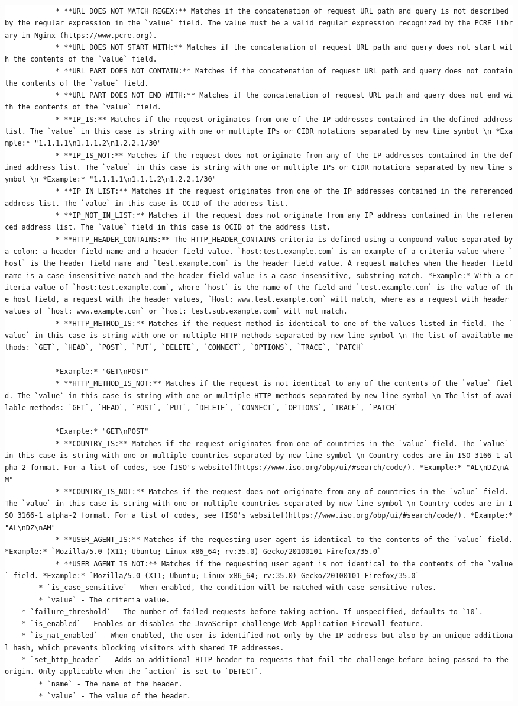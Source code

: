 				* **URL_DOES_NOT_MATCH_REGEX:** Matches if the concatenation of request URL path and query is not described by the regular expression in the `value` field. The value must be a valid regular expression recognized by the PCRE library in Nginx (https://www.pcre.org).
				* **URL_DOES_NOT_START_WITH:** Matches if the concatenation of request URL path and query does not start with the contents of the `value` field.
				* **URL_PART_DOES_NOT_CONTAIN:** Matches if the concatenation of request URL path and query does not contain the contents of the `value` field.
				* **URL_PART_DOES_NOT_END_WITH:** Matches if the concatenation of request URL path and query does not end with the contents of the `value` field.
				* **IP_IS:** Matches if the request originates from one of the IP addresses contained in the defined address list. The `value` in this case is string with one or multiple IPs or CIDR notations separated by new line symbol \n *Example:* "1.1.1.1\n1.1.1.2\n1.2.2.1/30"
				* **IP_IS_NOT:** Matches if the request does not originate from any of the IP addresses contained in the defined address list. The `value` in this case is string with one or multiple IPs or CIDR notations separated by new line symbol \n *Example:* "1.1.1.1\n1.1.1.2\n1.2.2.1/30"
				* **IP_IN_LIST:** Matches if the request originates from one of the IP addresses contained in the referenced address list. The `value` in this case is OCID of the address list.
				* **IP_NOT_IN_LIST:** Matches if the request does not originate from any IP address contained in the referenced address list. The `value` field in this case is OCID of the address list.
				* **HTTP_HEADER_CONTAINS:** The HTTP_HEADER_CONTAINS criteria is defined using a compound value separated by a colon: a header field name and a header field value. `host:test.example.com` is an example of a criteria value where `host` is the header field name and `test.example.com` is the header field value. A request matches when the header field name is a case insensitive match and the header field value is a case insensitive, substring match. *Example:* With a criteria value of `host:test.example.com`, where `host` is the name of the field and `test.example.com` is the value of the host field, a request with the header values, `Host: www.test.example.com` will match, where as a request with header values of `host: www.example.com` or `host: test.sub.example.com` will not match.
				* **HTTP_METHOD_IS:** Matches if the request method is identical to one of the values listed in field. The `value` in this case is string with one or multiple HTTP methods separated by new line symbol \n The list of available methods: `GET`, `HEAD`, `POST`, `PUT`, `DELETE`, `CONNECT`, `OPTIONS`, `TRACE`, `PATCH`

				*Example:* "GET\nPOST"
				* **HTTP_METHOD_IS_NOT:** Matches if the request is not identical to any of the contents of the `value` field. The `value` in this case is string with one or multiple HTTP methods separated by new line symbol \n The list of available methods: `GET`, `HEAD`, `POST`, `PUT`, `DELETE`, `CONNECT`, `OPTIONS`, `TRACE`, `PATCH`

				*Example:* "GET\nPOST"
				* **COUNTRY_IS:** Matches if the request originates from one of countries in the `value` field. The `value` in this case is string with one or multiple countries separated by new line symbol \n Country codes are in ISO 3166-1 alpha-2 format. For a list of codes, see [ISO's website](https://www.iso.org/obp/ui/#search/code/). *Example:* "AL\nDZ\nAM"
				* **COUNTRY_IS_NOT:** Matches if the request does not originate from any of countries in the `value` field. The `value` in this case is string with one or multiple countries separated by new line symbol \n Country codes are in ISO 3166-1 alpha-2 format. For a list of codes, see [ISO's website](https://www.iso.org/obp/ui/#search/code/). *Example:* "AL\nDZ\nAM"
				* **USER_AGENT_IS:** Matches if the requesting user agent is identical to the contents of the `value` field. *Example:* `Mozilla/5.0 (X11; Ubuntu; Linux x86_64; rv:35.0) Gecko/20100101 Firefox/35.0`
				* **USER_AGENT_IS_NOT:** Matches if the requesting user agent is not identical to the contents of the `value` field. *Example:* `Mozilla/5.0 (X11; Ubuntu; Linux x86_64; rv:35.0) Gecko/20100101 Firefox/35.0`
			* `is_case_sensitive` - When enabled, the condition will be matched with case-sensitive rules.
			* `value` - The criteria value.
		* `failure_threshold` - The number of failed requests before taking action. If unspecified, defaults to `10`.
		* `is_enabled` - Enables or disables the JavaScript challenge Web Application Firewall feature.
		* `is_nat_enabled` - When enabled, the user is identified not only by the IP address but also by an unique additional hash, which prevents blocking visitors with shared IP addresses.
		* `set_http_header` - Adds an additional HTTP header to requests that fail the challenge before being passed to the origin. Only applicable when the `action` is set to `DETECT`.
			* `name` - The name of the header.
			* `value` - The value of the header.